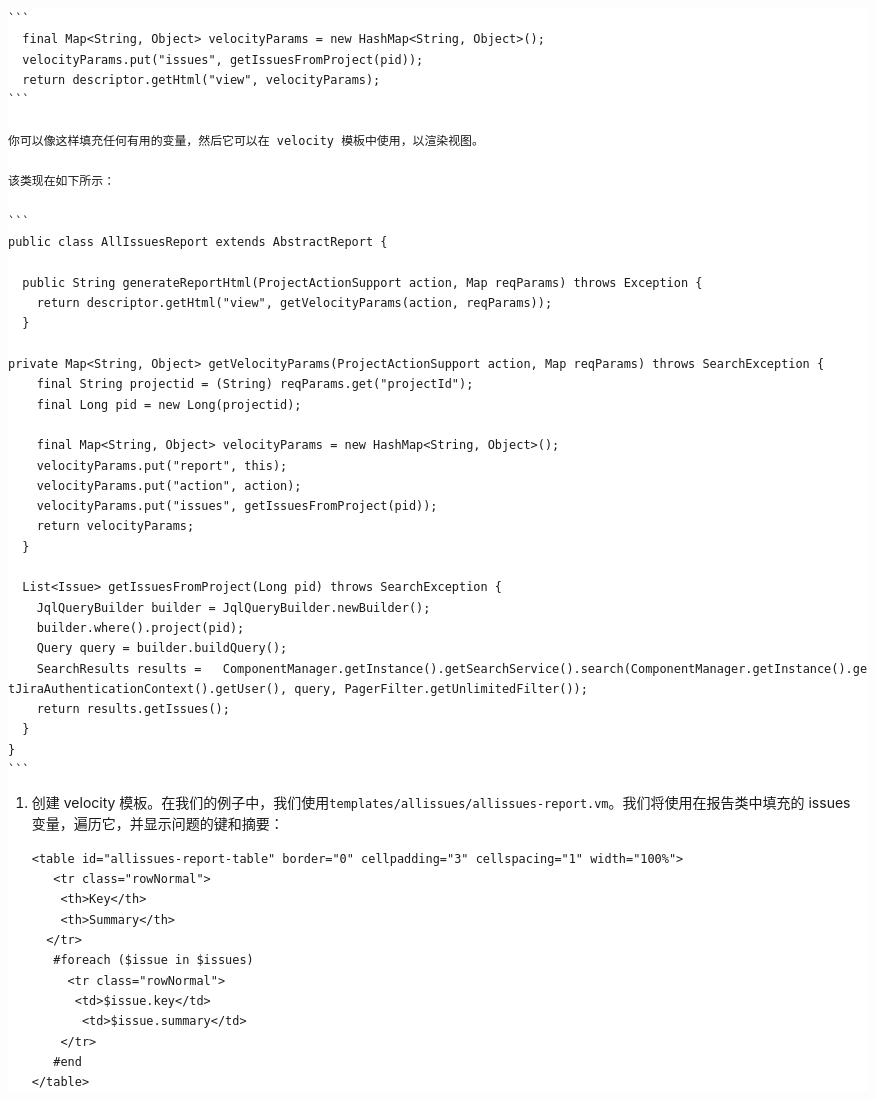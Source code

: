     ```
      final Map<String, Object> velocityParams = new HashMap<String, Object>();
      velocityParams.put("issues", getIssuesFromProject(pid));
      return descriptor.getHtml("view", velocityParams);
    ```

    你可以像这样填充任何有用的变量，然后它可以在 velocity 模板中使用，以渲染视图。

    该类现在如下所示：

    ```
    public class AllIssuesReport extends AbstractReport {

      public String generateReportHtml(ProjectActionSupport action, Map reqParams) throws Exception {
        return descriptor.getHtml("view", getVelocityParams(action, reqParams));
      }

    private Map<String, Object> getVelocityParams(ProjectActionSupport action, Map reqParams) throws SearchException {
        final String projectid = (String) reqParams.get("projectId");
        final Long pid = new Long(projectid);

        final Map<String, Object> velocityParams = new HashMap<String, Object>();
        velocityParams.put("report", this);
        velocityParams.put("action", action);
        velocityParams.put("issues", getIssuesFromProject(pid));
        return velocityParams;
      }

      List<Issue> getIssuesFromProject(Long pid) throws SearchException {
        JqlQueryBuilder builder = JqlQueryBuilder.newBuilder();
        builder.where().project(pid);
        Query query = builder.buildQuery();
        SearchResults results =   ComponentManager.getInstance().getSearchService().search(ComponentManager.getInstance().getJiraAuthenticationContext().getUser(), query, PagerFilter.getUnlimitedFilter());
        return results.getIssues();
      }
    }
    ```

1.  创建 velocity 模板。在我们的例子中，我们使用`templates/allissues/allissues-report.vm`。我们将使用在报告类中填充的 issues 变量，遍历它，并显示问题的键和摘要：

    ```
    <table id="allissues-report-table" border="0" cellpadding="3" cellspacing="1" width="100%">
       <tr class="rowNormal">
        <th>Key</th>
        <th>Summary</th>
      </tr>
       #foreach ($issue in $issues)
         <tr class="rowNormal">
          <td>$issue.key</td>
           <td>$issue.summary</td>
        </tr>
       #end
    </table>
    ```
